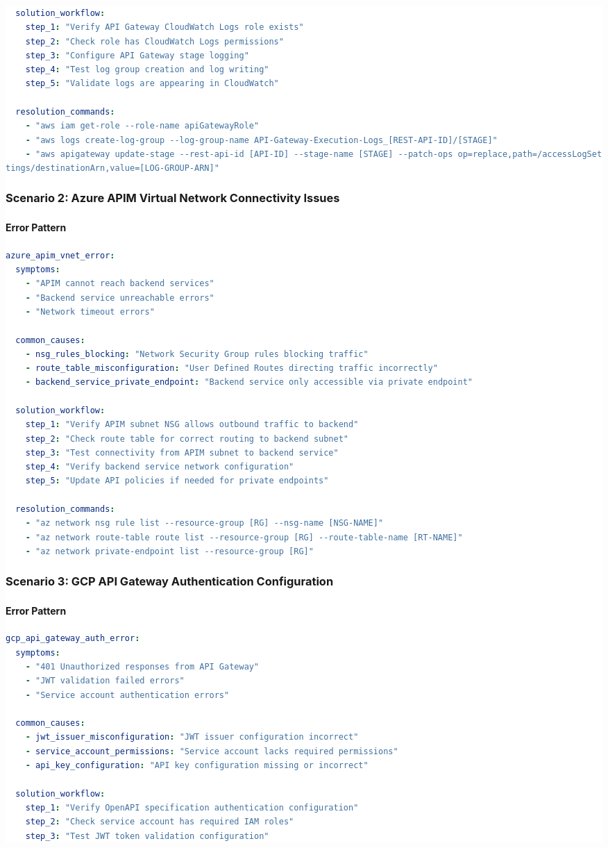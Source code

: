 ```yaml
  solution_workflow:
    step_1: "Verify API Gateway CloudWatch Logs role exists"
    step_2: "Check role has CloudWatch Logs permissions"
    step_3: "Configure API Gateway stage logging"
    step_4: "Test log group creation and log writing"
    step_5: "Validate logs are appearing in CloudWatch"

  resolution_commands:
    - "aws iam get-role --role-name apiGatewayRole"
    - "aws logs create-log-group --log-group-name API-Gateway-Execution-Logs_[REST-API-ID]/[STAGE]"
    - "aws apigateway update-stage --rest-api-id [API-ID] --stage-name [STAGE] --patch-ops op=replace,path=/accessLogSettings/destinationArn,value=[LOG-GROUP-ARN]"
```

### Scenario 2: Azure APIM Virtual Network Connectivity Issues

#### Error Pattern
```yaml
azure_apim_vnet_error:
  symptoms:
    - "APIM cannot reach backend services"
    - "Backend service unreachable errors"
    - "Network timeout errors"

  common_causes:
    - nsg_rules_blocking: "Network Security Group rules blocking traffic"
    - route_table_misconfiguration: "User Defined Routes directing traffic incorrectly"
    - backend_service_private_endpoint: "Backend service only accessible via private endpoint"

  solution_workflow:
    step_1: "Verify APIM subnet NSG allows outbound traffic to backend"
    step_2: "Check route table for correct routing to backend subnet"
    step_3: "Test connectivity from APIM subnet to backend service"
    step_4: "Verify backend service network configuration"
    step_5: "Update API policies if needed for private endpoints"

  resolution_commands:
    - "az network nsg rule list --resource-group [RG] --nsg-name [NSG-NAME]"
    - "az network route-table route list --resource-group [RG] --route-table-name [RT-NAME]"
    - "az network private-endpoint list --resource-group [RG]"
```

### Scenario 3: GCP API Gateway Authentication Configuration

#### Error Pattern
```yaml
gcp_api_gateway_auth_error:
  symptoms:
    - "401 Unauthorized responses from API Gateway"
    - "JWT validation failed errors"
    - "Service account authentication errors"

  common_causes:
    - jwt_issuer_misconfiguration: "JWT issuer configuration incorrect"
    - service_account_permissions: "Service account lacks required permissions"
    - api_key_configuration: "API key configuration missing or incorrect"

  solution_workflow:
    step_1: "Verify OpenAPI specification authentication configuration"
    step_2: "Check service account has required IAM roles"
    step_3: "Test JWT token validation configuration"
```
